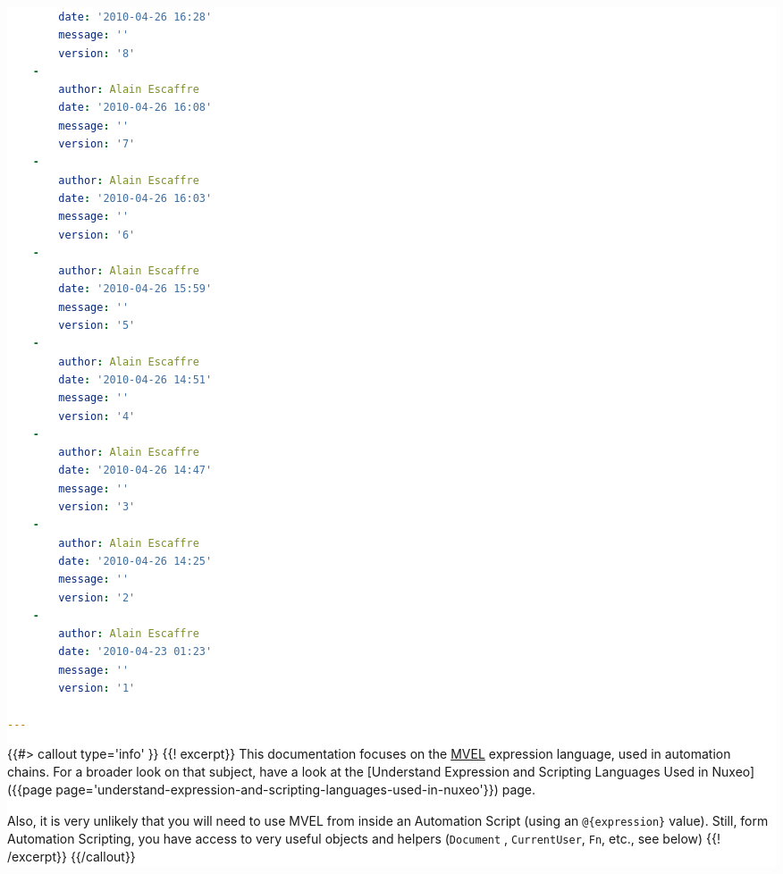```yaml
        date: '2010-04-26 16:28'
        message: ''
        version: '8'
    -
        author: Alain Escaffre
        date: '2010-04-26 16:08'
        message: ''
        version: '7'
    -
        author: Alain Escaffre
        date: '2010-04-26 16:03'
        message: ''
        version: '6'
    -
        author: Alain Escaffre
        date: '2010-04-26 15:59'
        message: ''
        version: '5'
    -
        author: Alain Escaffre
        date: '2010-04-26 14:51'
        message: ''
        version: '4'
    -
        author: Alain Escaffre
        date: '2010-04-26 14:47'
        message: ''
        version: '3'
    -
        author: Alain Escaffre
        date: '2010-04-26 14:25'
        message: ''
        version: '2'
    -
        author: Alain Escaffre
        date: '2010-04-23 01:23'
        message: ''
        version: '1'

---
```


{{#> callout type='info' }}
{{! excerpt}}
This documentation focuses on the [MVEL](https://en.wikibooks.org/wiki/Transwiki:MVEL_Language_Guide) expression language, used in automation chains. For a broader look on that subject, have a look at the [Understand Expression and Scripting Languages Used in Nuxeo]({{page page='understand-expression-and-scripting-languages-used-in-nuxeo'}}) page.

Also, it is very unlikely that you will need to use MVEL from inside an Automation Script (using an `@{expression}` value). Still, form Automation Scripting, you have access to very useful objects and helpers (`Document` ,  `CurrentUser`, `Fn`, etc., see below)
{{! /excerpt}}
{{/callout}}
